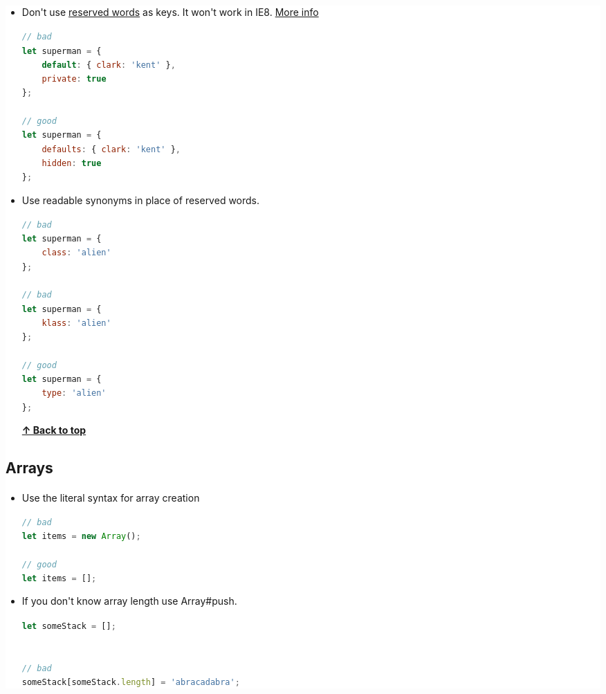   - Don't use [reserved words](http://es5.github.io/#x7.6.1) as keys. It won't work in IE8. [More info](https://github.com/airbnb/javascript/issues/61)

    ```javascript
    // bad
    let superman = {
        default: { clark: 'kent' },
        private: true
    };

    // good
    let superman = {
        defaults: { clark: 'kent' },
        hidden: true
    };
    ```

  - Use readable synonyms in place of reserved words.

    ```javascript
    // bad
    let superman = {
        class: 'alien'
    };

    // bad
    let superman = {
        klass: 'alien'
    };

    // good
    let superman = {
        type: 'alien'
    };
    ```
    **[&#8593; Back to top](#TOC)**

## <a name='arrays'>Arrays</a>

  - Use the literal syntax for array creation

    ```javascript
    // bad
    let items = new Array();

    // good
    let items = [];
    ```

  - If you don't know array length use Array#push.

    ```javascript
    let someStack = [];


    // bad
    someStack[someStack.length] = 'abracadabra';
